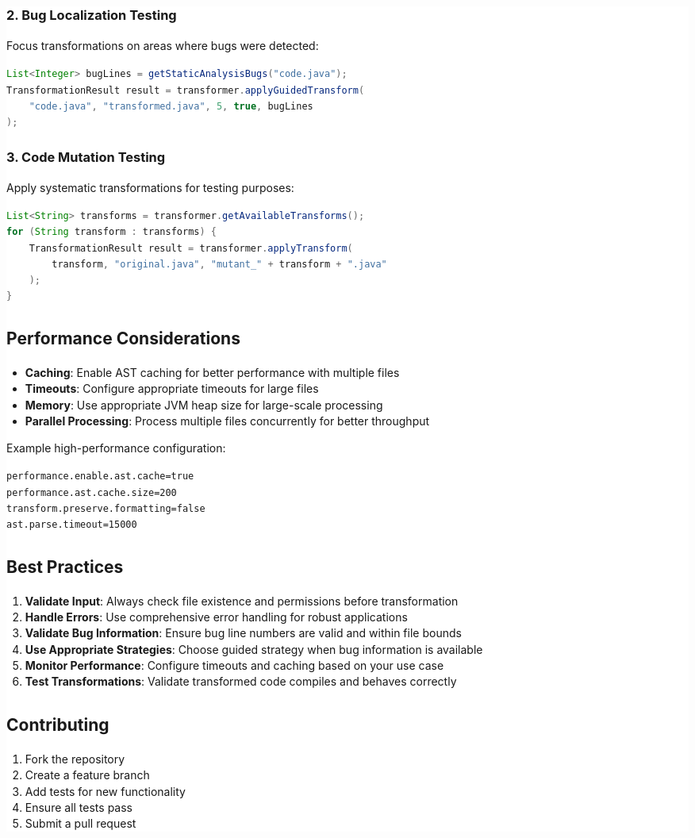 ### 2. Bug Localization Testing
Focus transformations on areas where bugs were detected:

```java
List<Integer> bugLines = getStaticAnalysisBugs("code.java");
TransformationResult result = transformer.applyGuidedTransform(
    "code.java", "transformed.java", 5, true, bugLines
);
```

### 3. Code Mutation Testing
Apply systematic transformations for testing purposes:

```java
List<String> transforms = transformer.getAvailableTransforms();
for (String transform : transforms) {
    TransformationResult result = transformer.applyTransform(
        transform, "original.java", "mutant_" + transform + ".java"
    );
}
```

## Performance Considerations

- **Caching**: Enable AST caching for better performance with multiple files
- **Timeouts**: Configure appropriate timeouts for large files
- **Memory**: Use appropriate JVM heap size for large-scale processing
- **Parallel Processing**: Process multiple files concurrently for better throughput

Example high-performance configuration:

```properties
performance.enable.ast.cache=true
performance.ast.cache.size=200
transform.preserve.formatting=false
ast.parse.timeout=15000
```

## Best Practices

1. **Validate Input**: Always check file existence and permissions before transformation
2. **Handle Errors**: Use comprehensive error handling for robust applications
3. **Validate Bug Information**: Ensure bug line numbers are valid and within file bounds
4. **Use Appropriate Strategies**: Choose guided strategy when bug information is available
5. **Monitor Performance**: Configure timeouts and caching based on your use case
6. **Test Transformations**: Validate transformed code compiles and behaves correctly

## Contributing

1. Fork the repository
2. Create a feature branch
3. Add tests for new functionality
4. Ensure all tests pass
5. Submit a pull request
